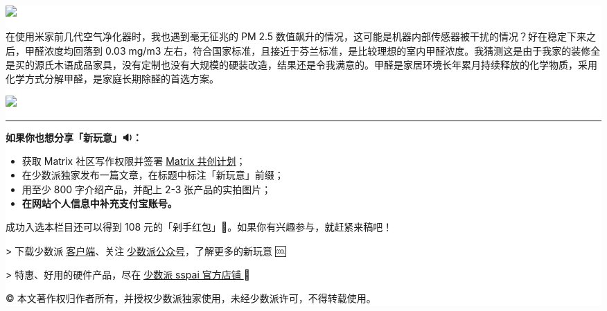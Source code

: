 ![](https://proxy-prod.omnivore-image-cache.app/0x0,syr8LL9ny61S-VTVtmhXI_uPKlPWHtfDS9zvnqCk7QPw/https://cdn.sspai.com/2023/12/19/94215cf067666afb2448547356b49a5a.jpeg?imageView2/2/w/1120/q/40/interlace/1/ignore-error/1)

在使用米家前几代空气净化器时，我也遇到毫无征兆的 PM 2.5 数值飙升的情况，这可能是机器内部传感器被干扰的情况？好在稳定下来之后，甲醛浓度均回落到 0.03 mg/m3 左右，符合国家标准，且接近于芬兰标准，是比较理想的室内甲醛浓度。我猜测这是由于我家的装修全是买的源氏木语成品家具，没有定制也没有大规模的硬装改造，结果还是令我满意的。甲醛是家居环境长年累月持续释放的化学物质，采用化学方式分解甲醛，是家庭长期除醛的首选方案。

![](https://proxy-prod.omnivore-image-cache.app/0x0,sX-iLf7fUzbOT4wCp3dN6QXAsuHPbZ8SOhYZka91IQII/https://cdn.sspai.com/2023/12/19/78874bc494065f86352e2c9bd0482786.png?imageView2/2/w/1120/q/40/interlace/1/ignore-error/1)

---

**如果你也想分享「新玩意」🔉：**

* 获取 Matrix 社区写作权限并签署 [Matrix 共创计划](https://sspai.com/post/72089)；
* 在少数派独家发布一篇文章，在标题中标注「新玩意」前缀；
* 用至少 800 字介绍产品，并配上 2-3 张产品的实拍图片；
* **在网站个人信息中补充支付宝账号。**

成功入选本栏目还可以得到 108 元的「剁手红包」🧧。如果你有兴趣参与，就赶紧来稿吧！

\> 下载少数派 [客户端](https://sspai.com/page/client)、关注 [少数派公众号](https://sspai.com/s/J71e)，了解更多的新玩意 🆒

\> 特惠、好用的硬件产品，尽在 [少数派 sspai 官方店铺 ](https://shop549593764.taobao.com/?spm=a230r.7195193.1997079397.2.2ddc7e0bPqKQHc)🛒

© 本文著作权归作者所有，并授权少数派独家使用，未经少数派许可，不得转载使用。
